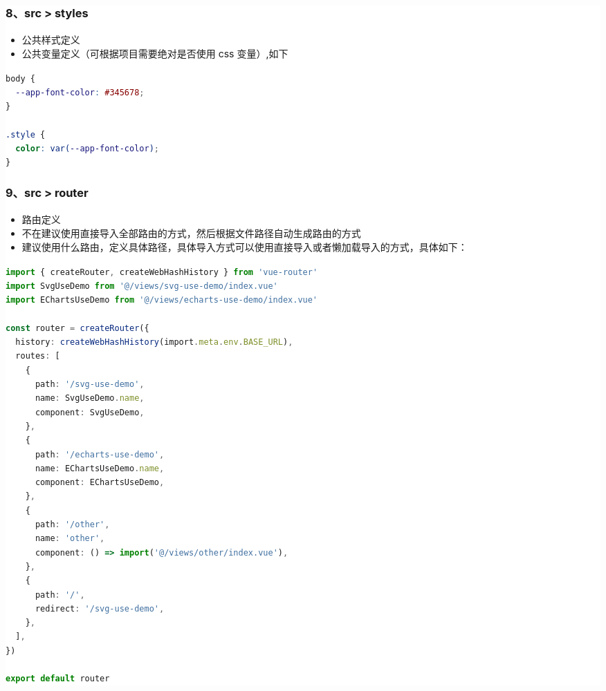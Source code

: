 ### 8、src > styles

- 公共样式定义
- 公共变量定义（可根据项目需要绝对是否使用 css 变量）,如下

```css
body {
  --app-font-color: #345678;
}

.style {
  color: var(--app-font-color);
}
```

### 9、src > router

- 路由定义
- 不在建议使用直接导入全部路由的方式，然后根据文件路径自动生成路由的方式
- 建议使用什么路由，定义具体路径，具体导入方式可以使用直接导入或者懒加载导入的方式，具体如下：

```typescript
import { createRouter, createWebHashHistory } from 'vue-router'
import SvgUseDemo from '@/views/svg-use-demo/index.vue'
import EChartsUseDemo from '@/views/echarts-use-demo/index.vue'

const router = createRouter({
  history: createWebHashHistory(import.meta.env.BASE_URL),
  routes: [
    {
      path: '/svg-use-demo',
      name: SvgUseDemo.name,
      component: SvgUseDemo,
    },
    {
      path: '/echarts-use-demo',
      name: EChartsUseDemo.name,
      component: EChartsUseDemo,
    },
    {
      path: '/other',
      name: 'other',
      component: () => import('@/views/other/index.vue'),
    },
    {
      path: '/',
      redirect: '/svg-use-demo',
    },
  ],
})

export default router
```
